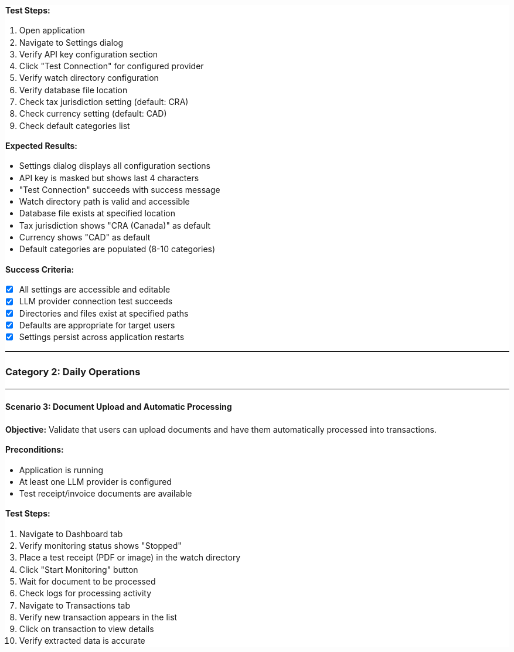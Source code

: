 **Test Steps:**

1. Open application
2. Navigate to Settings dialog
3. Verify API key configuration section
4. Click "Test Connection" for configured provider
5. Verify watch directory configuration
6. Verify database file location
7. Check tax jurisdiction setting (default: CRA)
8. Check currency setting (default: CAD)
9. Check default categories list

**Expected Results:**

- Settings dialog displays all configuration sections
- API key is masked but shows last 4 characters
- "Test Connection" succeeds with success message
- Watch directory path is valid and accessible
- Database file exists at specified location
- Tax jurisdiction shows "CRA (Canada)" as default
- Currency shows "CAD" as default
- Default categories are populated (8-10 categories)

**Success Criteria:**

- [x] All settings are accessible and editable
- [x] LLM provider connection test succeeds
- [x] Directories and files exist at specified paths
- [x] Defaults are appropriate for target users
- [x] Settings persist across application restarts

---

### Category 2: Daily Operations

---

#### Scenario 3: Document Upload and Automatic Processing

**Objective:** Validate that users can upload documents and have them
automatically processed into transactions.

**Preconditions:**

- Application is running
- At least one LLM provider is configured
- Test receipt/invoice documents are available

**Test Steps:**

1. Navigate to Dashboard tab
2. Verify monitoring status shows "Stopped"
3. Place a test receipt (PDF or image) in the watch directory
4. Click "Start Monitoring" button
5. Wait for document to be processed
6. Check logs for processing activity
7. Navigate to Transactions tab
8. Verify new transaction appears in the list
9. Click on transaction to view details
10. Verify extracted data is accurate
